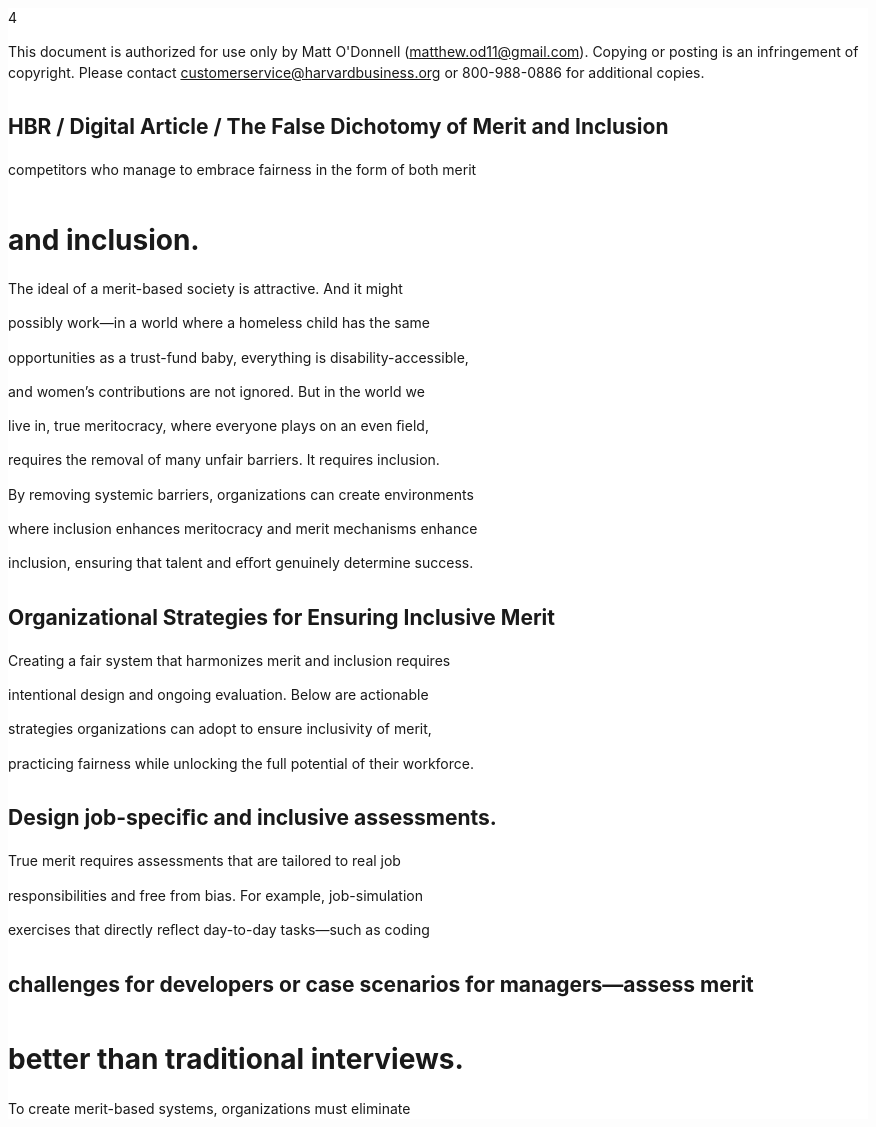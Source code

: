 4

This document is authorized for use only by Matt O'Donnell (matthew.od11@gmail.com). Copying or posting is an infringement of copyright. Please contact customerservice@harvardbusiness.org or 800-988-0886 for additional copies.

## HBR / Digital Article / The False Dichotomy of Merit and Inclusion

competitors who manage to embrace fairness in the form of both merit

# and inclusion.

The ideal of a merit-based society is attractive. And it might

possibly work—in a world where a homeless child has the same

opportunities as a trust-fund baby, everything is disability-accessible,

and women’s contributions are not ignored. But in the world we

live in, true meritocracy, where everyone plays on an even ﬁeld,

requires the removal of many unfair barriers. It requires inclusion.

By removing systemic barriers, organizations can create environments

where inclusion enhances meritocracy and merit mechanisms enhance

inclusion, ensuring that talent and eﬀort genuinely determine success.

## Organizational Strategies for Ensuring Inclusive Merit

Creating a fair system that harmonizes merit and inclusion requires

intentional design and ongoing evaluation. Below are actionable

strategies organizations can adopt to ensure inclusivity of merit,

practicing fairness while unlocking the full potential of their workforce.

## Design job-speciﬁc and inclusive assessments.

True merit requires assessments that are tailored to real job

responsibilities and free from bias. For example, job-simulation

exercises that directly reﬂect day-to-day tasks—such as coding

## challenges for developers or case scenarios for managers—assess merit

# better than traditional interviews.

To create merit-based systems, organizations must eliminate
